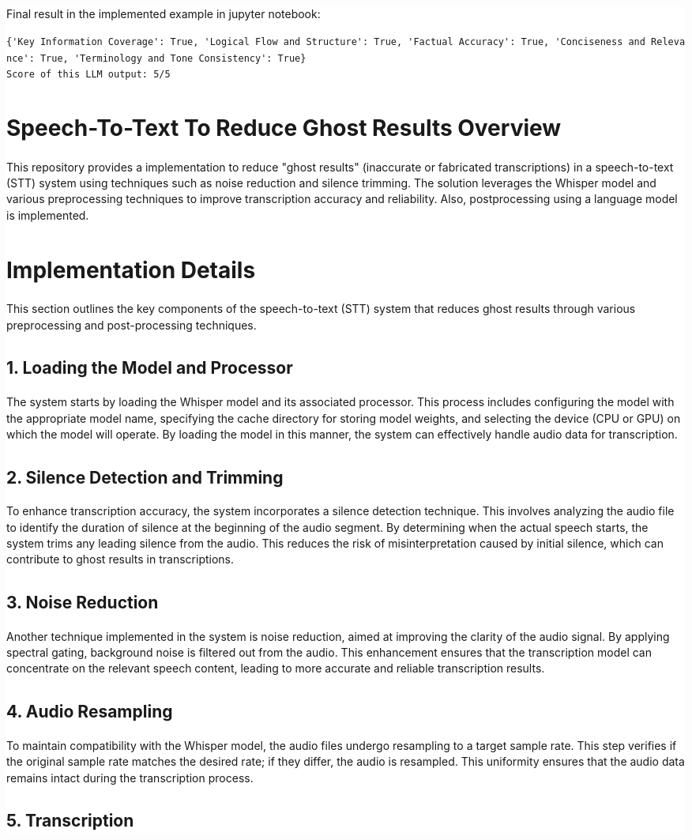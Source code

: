 Final result in the implemented example in jupyter notebook:
```
{'Key Information Coverage': True, 'Logical Flow and Structure': True, 'Factual Accuracy': True, 'Conciseness and Relevance': True, 'Terminology and Tone Consistency': True}
Score of this LLM output: 5/5
```

# Speech-To-Text To Reduce Ghost Results Overview
This repository provides a implementation to reduce "ghost results" (inaccurate or fabricated transcriptions) in a speech-to-text (STT) system using techniques such as noise reduction and silence trimming. The solution leverages the Whisper model and various preprocessing techniques to improve transcription accuracy and reliability. Also, postprocessing using a language model is implemented.

# Implementation Details

This section outlines the key components of the speech-to-text (STT) system that reduces ghost results through various preprocessing and post-processing techniques.

## 1. Loading the Model and Processor

The system starts by loading the Whisper model and its associated processor. This process includes configuring the model with the appropriate model name, specifying the cache directory for storing model weights, and selecting the device (CPU or GPU) on which the model will operate. By loading the model in this manner, the system can effectively handle audio data for transcription.

## 2. Silence Detection and Trimming

To enhance transcription accuracy, the system incorporates a silence detection technique. This involves analyzing the audio file to identify the duration of silence at the beginning of the audio segment. By determining when the actual speech starts, the system trims any leading silence from the audio. This reduces the risk of misinterpretation caused by initial silence, which can contribute to ghost results in transcriptions.

## 3. Noise Reduction

Another technique implemented in the system is noise reduction, aimed at improving the clarity of the audio signal. By applying spectral gating, background noise is filtered out from the audio. This enhancement ensures that the transcription model can concentrate on the relevant speech content, leading to more accurate and reliable transcription results. 

## 4. Audio Resampling

To maintain compatibility with the Whisper model, the audio files undergo resampling to a target sample rate. This step verifies if the original sample rate matches the desired rate; if they differ, the audio is resampled. This uniformity ensures that the audio data remains intact during the transcription process.

## 5. Transcription
